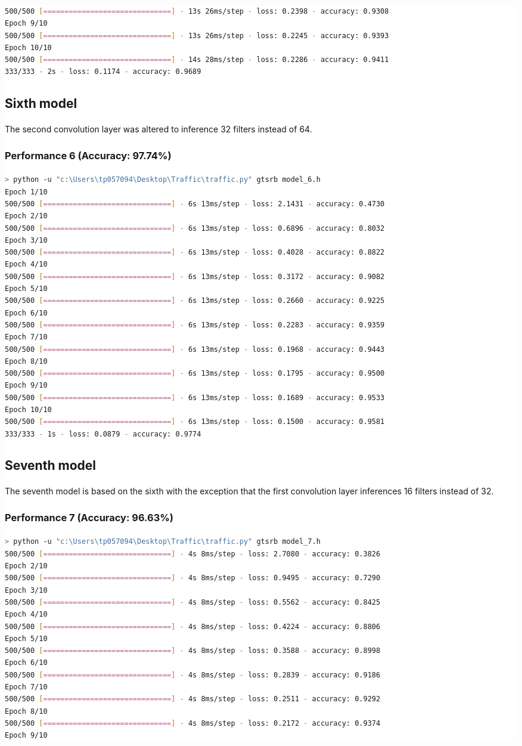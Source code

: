 ```bash
500/500 [==============================] - 13s 26ms/step - loss: 0.2398 - accuracy: 0.9308
Epoch 9/10
500/500 [==============================] - 13s 26ms/step - loss: 0.2245 - accuracy: 0.9393
Epoch 10/10
500/500 [==============================] - 14s 28ms/step - loss: 0.2286 - accuracy: 0.9411
333/333 - 2s - loss: 0.1174 - accuracy: 0.9689
```

## Sixth model

The second convolution layer was altered to inference 32 filters instead of 64.

### Performance 6 (Accuracy: 97.74%)

```bash
> python -u "c:\Users\tp057094\Desktop\Traffic\traffic.py" gtsrb model_6.h
Epoch 1/10
500/500 [==============================] - 6s 13ms/step - loss: 2.1431 - accuracy: 0.4730
Epoch 2/10
500/500 [==============================] - 6s 13ms/step - loss: 0.6896 - accuracy: 0.8032
Epoch 3/10
500/500 [==============================] - 6s 13ms/step - loss: 0.4028 - accuracy: 0.8822
Epoch 4/10
500/500 [==============================] - 6s 13ms/step - loss: 0.3172 - accuracy: 0.9082
Epoch 5/10
500/500 [==============================] - 6s 13ms/step - loss: 0.2660 - accuracy: 0.9225
Epoch 6/10
500/500 [==============================] - 6s 13ms/step - loss: 0.2283 - accuracy: 0.9359
Epoch 7/10
500/500 [==============================] - 6s 13ms/step - loss: 0.1968 - accuracy: 0.9443
Epoch 8/10
500/500 [==============================] - 6s 13ms/step - loss: 0.1795 - accuracy: 0.9500
Epoch 9/10
500/500 [==============================] - 6s 13ms/step - loss: 0.1689 - accuracy: 0.9533
Epoch 10/10
500/500 [==============================] - 6s 13ms/step - loss: 0.1500 - accuracy: 0.9581
333/333 - 1s - loss: 0.0879 - accuracy: 0.9774
```

## Seventh model

The seventh model is based on the sixth with the exception that the first convolution layer inferences 16 filters instead of 32.

### Performance 7 (Accuracy: 96.63%)

```bash
> python -u "c:\Users\tp057094\Desktop\Traffic\traffic.py" gtsrb model_7.h
500/500 [==============================] - 4s 8ms/step - loss: 2.7080 - accuracy: 0.3826
Epoch 2/10
500/500 [==============================] - 4s 8ms/step - loss: 0.9495 - accuracy: 0.7290
Epoch 3/10
500/500 [==============================] - 4s 8ms/step - loss: 0.5562 - accuracy: 0.8425
Epoch 4/10
500/500 [==============================] - 4s 8ms/step - loss: 0.4224 - accuracy: 0.8806
Epoch 5/10
500/500 [==============================] - 4s 8ms/step - loss: 0.3588 - accuracy: 0.8998
Epoch 6/10
500/500 [==============================] - 4s 8ms/step - loss: 0.2839 - accuracy: 0.9186
Epoch 7/10
500/500 [==============================] - 4s 8ms/step - loss: 0.2511 - accuracy: 0.9292
Epoch 8/10
500/500 [==============================] - 4s 8ms/step - loss: 0.2172 - accuracy: 0.9374
Epoch 9/10
```